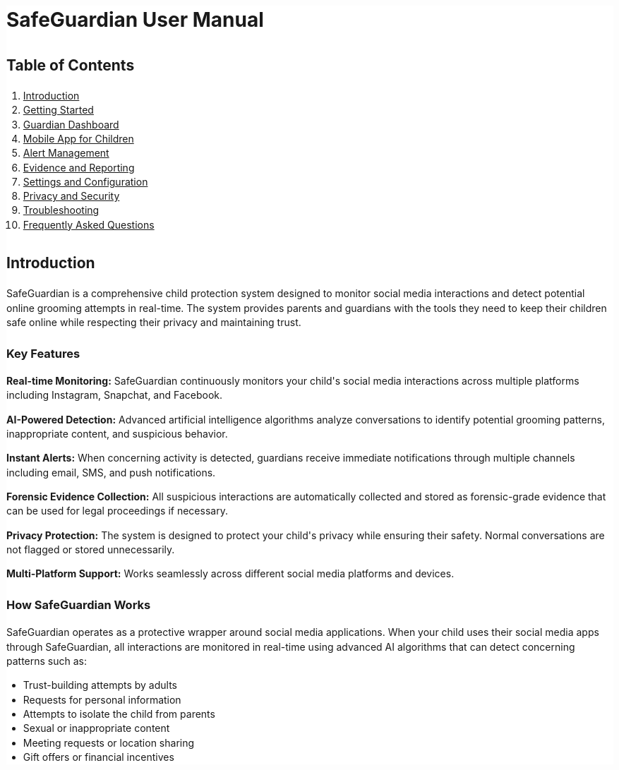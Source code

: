 # SafeGuardian User Manual

## Table of Contents

1. [Introduction](#introduction)
2. [Getting Started](#getting-started)
3. [Guardian Dashboard](#guardian-dashboard)
4. [Mobile App for Children](#mobile-app-for-children)
5. [Alert Management](#alert-management)
6. [Evidence and Reporting](#evidence-and-reporting)
7. [Settings and Configuration](#settings-and-configuration)
8. [Privacy and Security](#privacy-and-security)
9. [Troubleshooting](#troubleshooting)
10. [Frequently Asked Questions](#frequently-asked-questions)

## Introduction

SafeGuardian is a comprehensive child protection system designed to monitor social media interactions and detect potential online grooming attempts in real-time. The system provides parents and guardians with the tools they need to keep their children safe online while respecting their privacy and maintaining trust.

### Key Features

**Real-time Monitoring:** SafeGuardian continuously monitors your child's social media interactions across multiple platforms including Instagram, Snapchat, and Facebook.

**AI-Powered Detection:** Advanced artificial intelligence algorithms analyze conversations to identify potential grooming patterns, inappropriate content, and suspicious behavior.

**Instant Alerts:** When concerning activity is detected, guardians receive immediate notifications through multiple channels including email, SMS, and push notifications.

**Forensic Evidence Collection:** All suspicious interactions are automatically collected and stored as forensic-grade evidence that can be used for legal proceedings if necessary.

**Privacy Protection:** The system is designed to protect your child's privacy while ensuring their safety. Normal conversations are not flagged or stored unnecessarily.

**Multi-Platform Support:** Works seamlessly across different social media platforms and devices.

### How SafeGuardian Works

SafeGuardian operates as a protective wrapper around social media applications. When your child uses their social media apps through SafeGuardian, all interactions are monitored in real-time using advanced AI algorithms that can detect concerning patterns such as:

- Trust-building attempts by adults
- Requests for personal information
- Attempts to isolate the child from parents
- Sexual or inappropriate content
- Meeting requests or location sharing
- Gift offers or financial incentives
